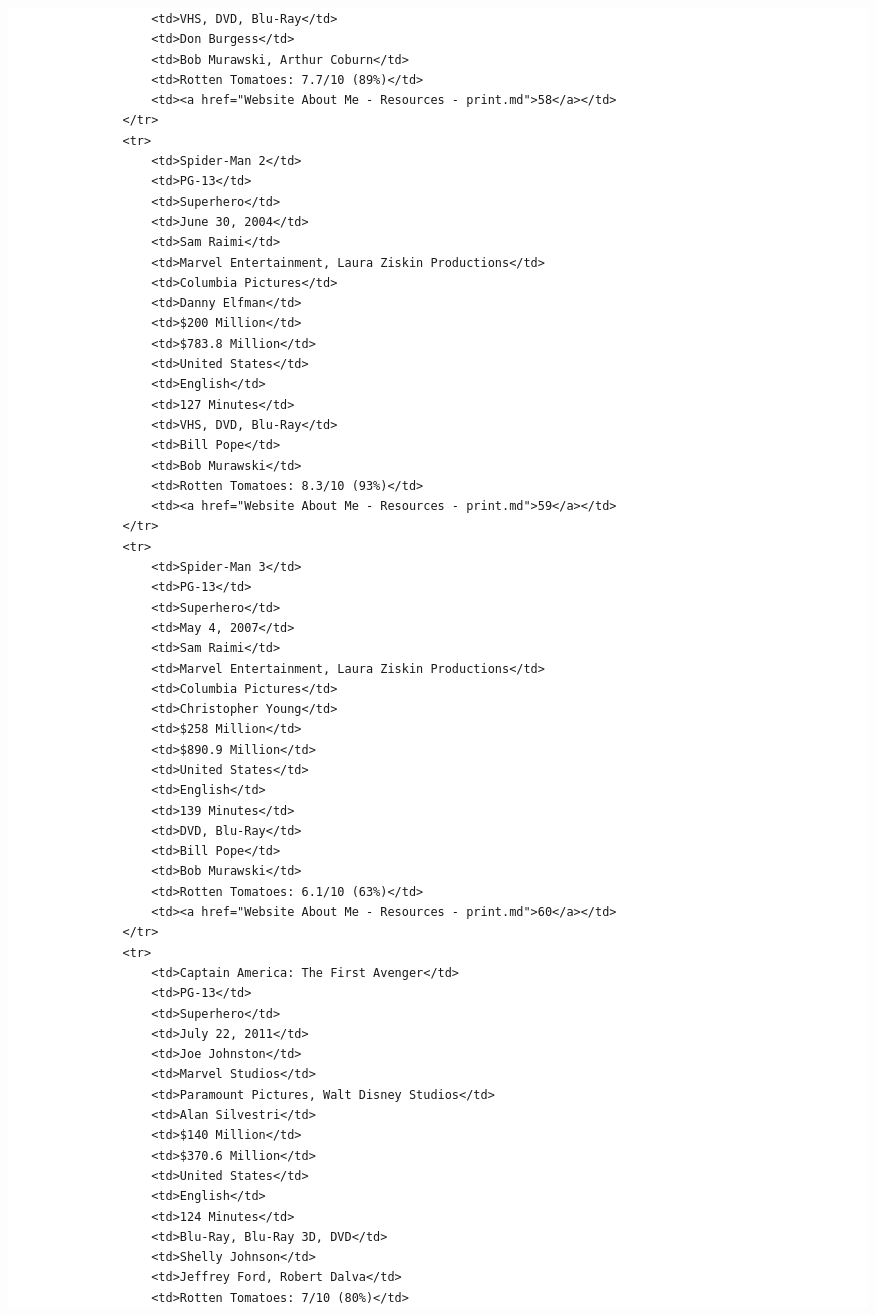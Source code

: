 						<td>VHS, DVD, Blu-Ray</td>
						<td>Don Burgess</td>
						<td>Bob Murawski, Arthur Coburn</td>
						<td>Rotten Tomatoes: 7.7/10 (89%)</td>
						<td><a href="Website About Me - Resources - print.md">58</a></td>
					</tr>
					<tr>
						<td>Spider-Man 2</td>
						<td>PG-13</td>
						<td>Superhero</td>
						<td>June 30, 2004</td>
						<td>Sam Raimi</td>
						<td>Marvel Entertainment, Laura Ziskin Productions</td>
						<td>Columbia Pictures</td>
						<td>Danny Elfman</td>
						<td>$200 Million</td>
						<td>$783.8 Million</td>
						<td>United States</td>
						<td>English</td>
						<td>127 Minutes</td>
						<td>VHS, DVD, Blu-Ray</td>
						<td>Bill Pope</td>
						<td>Bob Murawski</td>
						<td>Rotten Tomatoes: 8.3/10 (93%)</td>
						<td><a href="Website About Me - Resources - print.md">59</a></td>
					</tr>
					<tr>
						<td>Spider-Man 3</td>
						<td>PG-13</td>
						<td>Superhero</td>
						<td>May 4, 2007</td>
						<td>Sam Raimi</td>
						<td>Marvel Entertainment, Laura Ziskin Productions</td>
						<td>Columbia Pictures</td>
						<td>Christopher Young</td>
						<td>$258 Million</td>
						<td>$890.9 Million</td>
						<td>United States</td>
						<td>English</td>
						<td>139 Minutes</td>
						<td>DVD, Blu-Ray</td>
						<td>Bill Pope</td>
						<td>Bob Murawski</td>
						<td>Rotten Tomatoes: 6.1/10 (63%)</td>
						<td><a href="Website About Me - Resources - print.md">60</a></td>
					</tr>
					<tr>
						<td>Captain America: The First Avenger</td>
						<td>PG-13</td>
						<td>Superhero</td>
						<td>July 22, 2011</td>
						<td>Joe Johnston</td>
						<td>Marvel Studios</td>
						<td>Paramount Pictures, Walt Disney Studios</td>
						<td>Alan Silvestri</td>
						<td>$140 Million</td>
						<td>$370.6 Million</td>
						<td>United States</td>
						<td>English</td>
						<td>124 Minutes</td>
						<td>Blu-Ray, Blu-Ray 3D, DVD</td>
						<td>Shelly Johnson</td>
						<td>Jeffrey Ford, Robert Dalva</td>
						<td>Rotten Tomatoes: 7/10 (80%)</td>